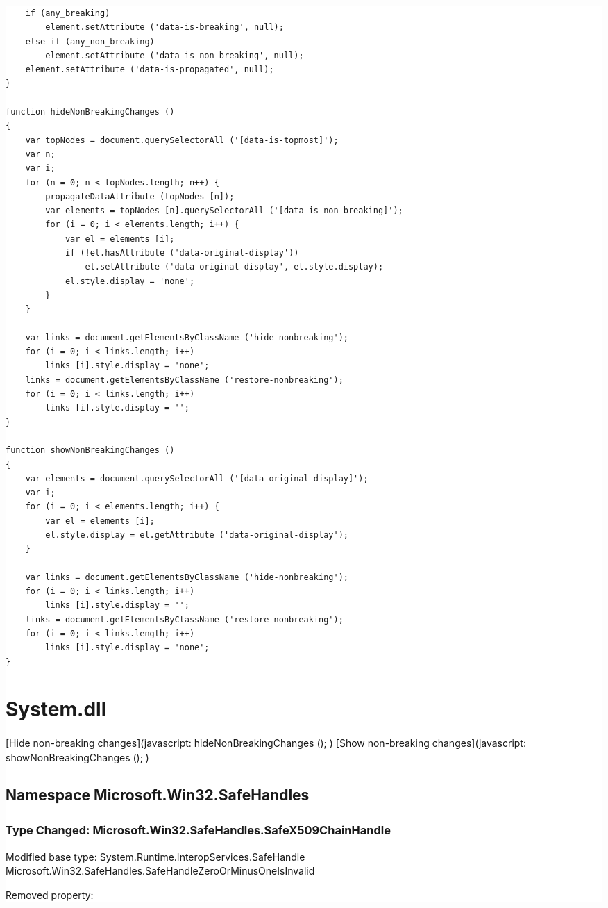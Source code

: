 		if (any_breaking)
			element.setAttribute ('data-is-breaking', null);
		else if (any_non_breaking)
			element.setAttribute ('data-is-non-breaking', null);
		element.setAttribute ('data-is-propagated', null);
	}

	function hideNonBreakingChanges ()
	{
		var topNodes = document.querySelectorAll ('[data-is-topmost]');
		var n;
		var i;
		for (n = 0; n < topNodes.length; n++) {
			propagateDataAttribute (topNodes [n]);
			var elements = topNodes [n].querySelectorAll ('[data-is-non-breaking]');
			for (i = 0; i < elements.length; i++) {
				var el = elements [i];
				if (!el.hasAttribute ('data-original-display'))
					el.setAttribute ('data-original-display', el.style.display);
				el.style.display = 'none';
			}
		}
		
		var links = document.getElementsByClassName ('hide-nonbreaking');
		for (i = 0; i < links.length; i++)
			links [i].style.display = 'none';
		links = document.getElementsByClassName ('restore-nonbreaking');
		for (i = 0; i < links.length; i++)
			links [i].style.display = '';
	}

	function showNonBreakingChanges ()
	{
		var elements = document.querySelectorAll ('[data-original-display]');
		var i;
		for (i = 0; i < elements.length; i++) {
			var el = elements [i];
			el.style.display = el.getAttribute ('data-original-display');
		}

		var links = document.getElementsByClassName ('hide-nonbreaking');
		for (i = 0; i < links.length; i++)
			links [i].style.display = '';
		links = document.getElementsByClassName ('restore-nonbreaking');
		for (i = 0; i < links.length; i++)
			links [i].style.display = 'none';
	}
</script><h1 id='diff/xi/Xamarin.TVOS/System.html'>System.dll</h1>

 [Hide non-breaking changes](javascript: hideNonBreakingChanges (); ) [Show non-breaking changes](javascript: showNonBreakingChanges (); )   
<div data-is-topmost="">
 <div> 
<h2>Namespace Microsoft.Win32.SafeHandles</h2>
 <div>
<h3>Type Changed: Microsoft.Win32.SafeHandles.SafeX509ChainHandle</h3>
Modified base type: <span class='removed removed-inline removed-breaking-inline'>System.Runtime.InteropServices.SafeHandle</span> <span class='added '>Microsoft.Win32.SafeHandles.SafeHandleZeroOrMinusOneIsInvalid</span>
<p>Removed property:</p>

